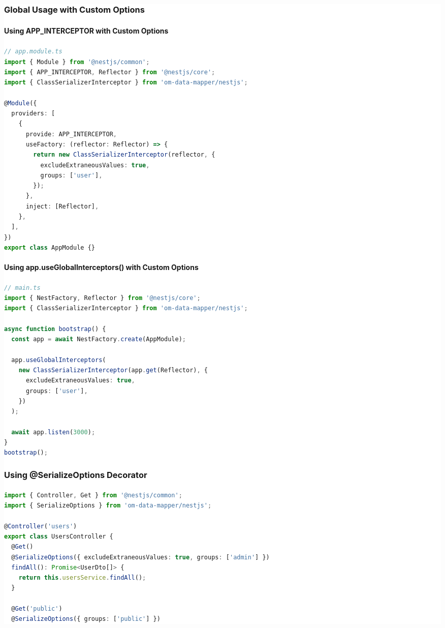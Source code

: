 ### Global Usage with Custom Options

#### Using APP_INTERCEPTOR with Custom Options

```typescript
// app.module.ts
import { Module } from '@nestjs/common';
import { APP_INTERCEPTOR, Reflector } from '@nestjs/core';
import { ClassSerializerInterceptor } from 'om-data-mapper/nestjs';

@Module({
  providers: [
    {
      provide: APP_INTERCEPTOR,
      useFactory: (reflector: Reflector) => {
        return new ClassSerializerInterceptor(reflector, {
          excludeExtraneousValues: true,
          groups: ['user'],
        });
      },
      inject: [Reflector],
    },
  ],
})
export class AppModule {}
```

#### Using app.useGlobalInterceptors() with Custom Options

```typescript
// main.ts
import { NestFactory, Reflector } from '@nestjs/core';
import { ClassSerializerInterceptor } from 'om-data-mapper/nestjs';

async function bootstrap() {
  const app = await NestFactory.create(AppModule);

  app.useGlobalInterceptors(
    new ClassSerializerInterceptor(app.get(Reflector), {
      excludeExtraneousValues: true,
      groups: ['user'],
    })
  );

  await app.listen(3000);
}
bootstrap();
```

### Using @SerializeOptions Decorator

```typescript
import { Controller, Get } from '@nestjs/common';
import { SerializeOptions } from 'om-data-mapper/nestjs';

@Controller('users')
export class UsersController {
  @Get()
  @SerializeOptions({ excludeExtraneousValues: true, groups: ['admin'] })
  findAll(): Promise<UserDto[]> {
    return this.usersService.findAll();
  }
  
  @Get('public')
  @SerializeOptions({ groups: ['public'] })
```